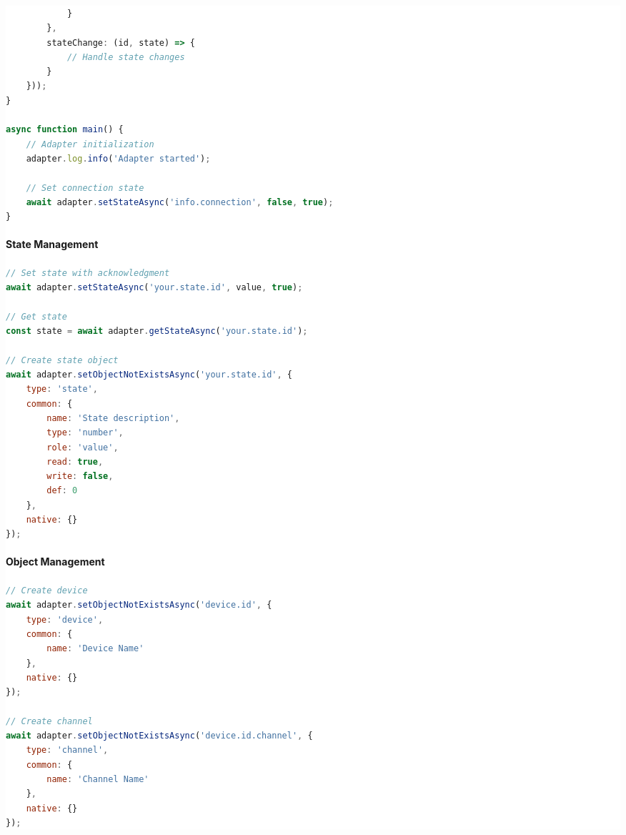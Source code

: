```javascript
            }
        },
        stateChange: (id, state) => {
            // Handle state changes
        }
    }));
}

async function main() {
    // Adapter initialization
    adapter.log.info('Adapter started');
    
    // Set connection state
    await adapter.setStateAsync('info.connection', false, true);
}
```

#### State Management
```javascript
// Set state with acknowledgment
await adapter.setStateAsync('your.state.id', value, true);

// Get state
const state = await adapter.getStateAsync('your.state.id');

// Create state object
await adapter.setObjectNotExistsAsync('your.state.id', {
    type: 'state',
    common: {
        name: 'State description',
        type: 'number',
        role: 'value',
        read: true,
        write: false,
        def: 0
    },
    native: {}
});
```

#### Object Management
```javascript
// Create device
await adapter.setObjectNotExistsAsync('device.id', {
    type: 'device',
    common: {
        name: 'Device Name'
    },
    native: {}
});

// Create channel
await adapter.setObjectNotExistsAsync('device.id.channel', {
    type: 'channel',
    common: {
        name: 'Channel Name'
    },
    native: {}
});
```

